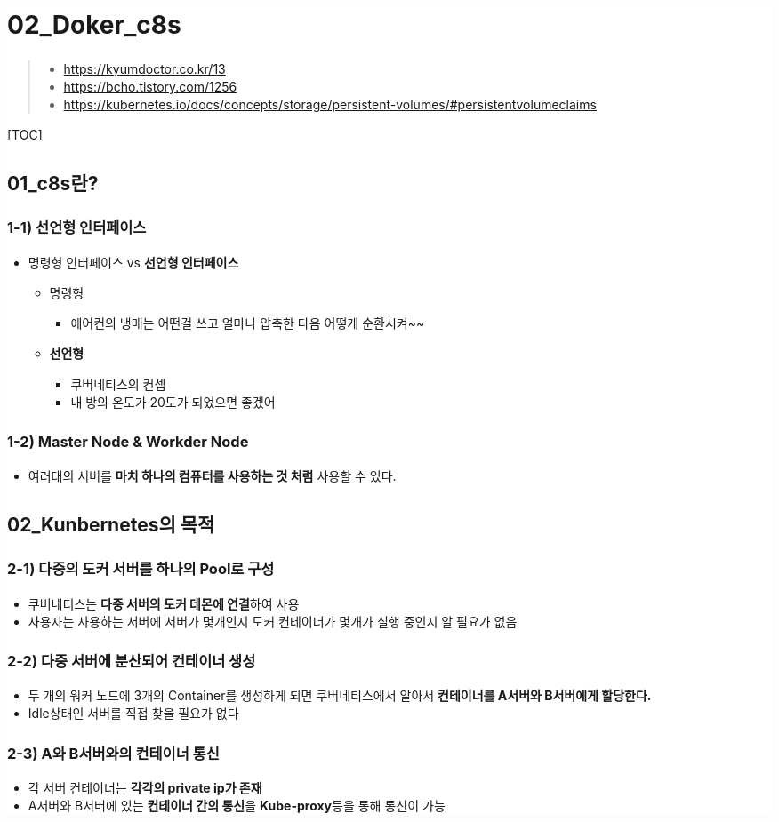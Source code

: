# 02_Doker_c8s

> - https://kyumdoctor.co.kr/13
> - https://bcho.tistory.com/1256
> - https://kubernetes.io/docs/concepts/storage/persistent-volumes/#persistentvolumeclaims

[TOC]



## 01_c8s란?

### 1-1) 선언형 인터페이스

- 명령형 인터페이스 vs **선언형 인터페이스**

  - 명령형

    - 에어컨의 냉매는 어떤걸 쓰고 얼마나 압축한 다음 어떻게 순환시켜~~

      

  - **선언형**
    - 쿠버네티스의 컨셉
    - 내 방의 온도가 20도가 되었으면 좋겠어



### 1-2) Master Node & Workder Node

- 여러대의 서버를 **마치 하나의 컴퓨터를 사용하는 것 처럼** 사용할 수 있다.



## 02_Kunbernetes의 목적



### 2-1) 다중의 도커 서버를 하나의 Pool로 구성

- 쿠버네티스는 **다중 서버의 도커 데몬에 연결**하여 사용
- 사용자는 사용하는 서버에 서버가 몇개인지 도커 컨테이너가 몇개가 실행 중인지 알 필요가 없음 



### 2-2) 다중 서버에 분산되어 컨테이너 생성

- 두 개의 워커 노드에 3개의 Container를 생성하게 되면 쿠버네티스에서 알아서 **컨테이너를 A서버와 B서버에게 할당한다.**
- Idle상태인 서버를 직접 찾을 필요가 없다



### 2-3) A와 B서버와의 컨테이너 통신

- 각 서버 컨테이너는 **각각의 private ip가 존재**
- A서버와 B서버에 있는 **컨테이너 간의 통신**을 **Kube-proxy**등을 통해 통신이 가능


